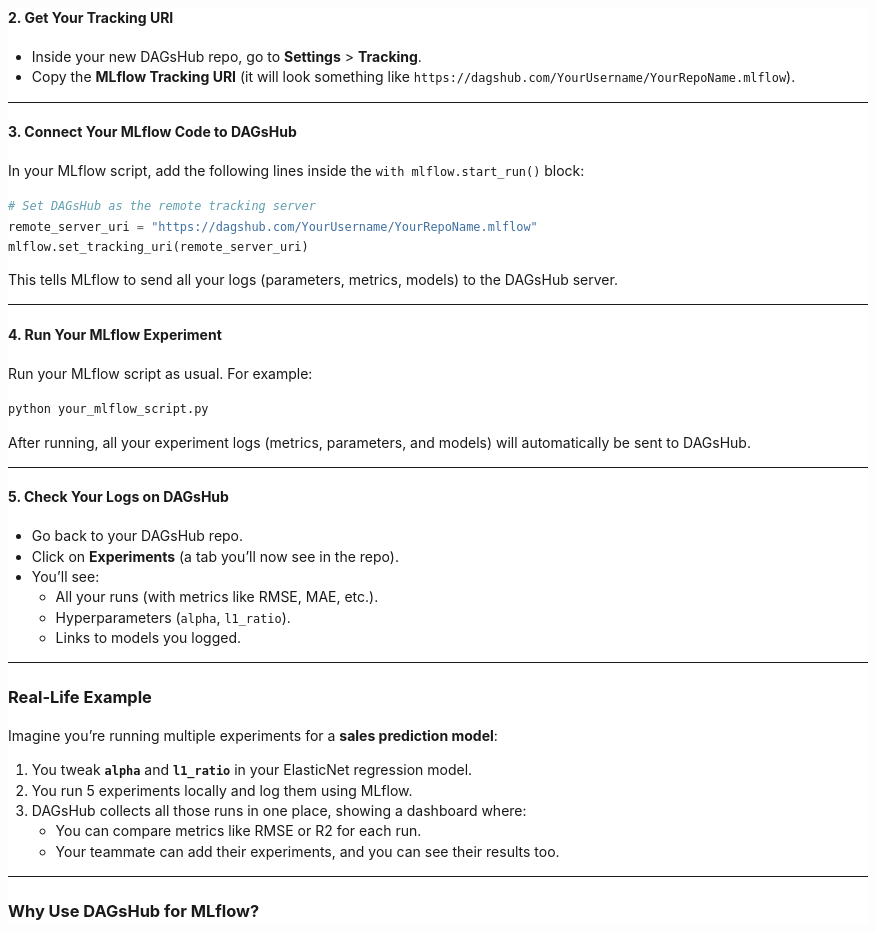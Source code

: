 
#### 2. **Get Your Tracking URI**
   - Inside your new DAGsHub repo, go to **Settings** > **Tracking**.
   - Copy the **MLflow Tracking URI** (it will look something like `https://dagshub.com/YourUsername/YourRepoName.mlflow`).

---

#### 3. **Connect Your MLflow Code to DAGsHub**

In your MLflow script, add the following lines inside the `with mlflow.start_run()` block:

```python
# Set DAGsHub as the remote tracking server
remote_server_uri = "https://dagshub.com/YourUsername/YourRepoName.mlflow"
mlflow.set_tracking_uri(remote_server_uri)
```

This tells MLflow to send all your logs (parameters, metrics, models) to the DAGsHub server.

---

#### 4. **Run Your MLflow Experiment**

Run your MLflow script as usual. For example:
```bash
python your_mlflow_script.py
```

After running, all your experiment logs (metrics, parameters, and models) will automatically be sent to DAGsHub.

---

#### 5. **Check Your Logs on DAGsHub**
   - Go back to your DAGsHub repo.
   - Click on **Experiments** (a tab you’ll now see in the repo).
   - You’ll see:
     - All your runs (with metrics like RMSE, MAE, etc.).
     - Hyperparameters (`alpha`, `l1_ratio`).
     - Links to models you logged.

---

### Real-Life Example

Imagine you’re running multiple experiments for a **sales prediction model**:

1. You tweak **`alpha`** and **`l1_ratio`** in your ElasticNet regression model.
2. You run 5 experiments locally and log them using MLflow.
3. DAGsHub collects all those runs in one place, showing a dashboard where:
   - You can compare metrics like RMSE or R2 for each run.
   - Your teammate can add their experiments, and you can see their results too.

---

### Why Use DAGsHub for MLflow?
